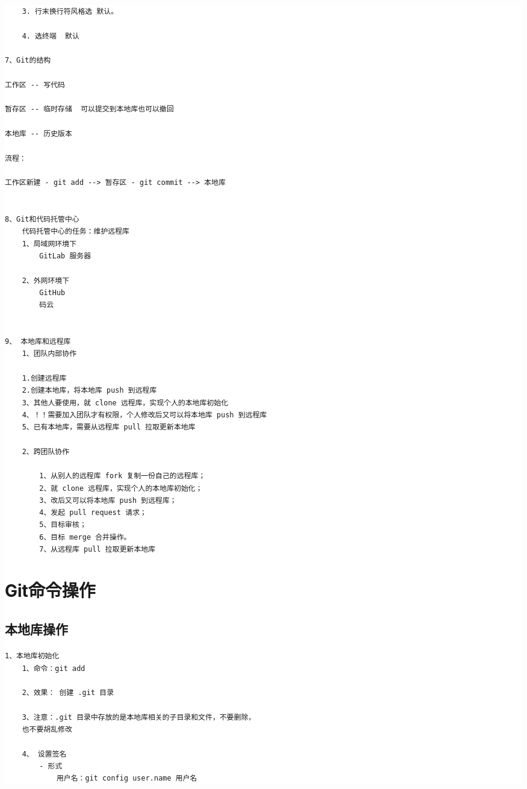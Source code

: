         3. 行末换行符风格选 默认。

        4. 选终端  默认

    7、Git的结构

    工作区 -- 写代码

    暂存区 -- 临时存储  可以提交到本地库也可以撤回

    本地库 -- 历史版本

    流程：

    工作区新建 - git add --> 暂存区 - git commit --> 本地库


    8、Git和代码托管中心
        代码托管中心的任务：维护远程库
        1、局域网环境下
            GitLab 服务器

        2、外网环境下
            GitHub
            码云

    
    9、 本地库和远程库
        1、团队内部协作

        1.创建远程库
        2.创建本地库，将本地库 push 到远程库
        3、其他人要使用，就 clone 远程库，实现个人的本地库初始化
        4、！！需要加入团队才有权限，个人修改后又可以将本地库 push 到远程库
        5、已有本地库，需要从远程库 pull 拉取更新本地库

        2、跨团队协作

            1、从别人的远程库 fork 复制一份自己的远程库；
            2、就 clone 远程库，实现个人的本地库初始化；
            3、改后又可以将本地库 push 到远程库；
            4、发起 pull request 请求；
            5、目标审核；
            6、目标 merge 合并操作。
            7、从远程库 pull 拉取更新本地库

# Git命令操作
## 本地库操作
    1、本地库初始化
        1、命令：git add

        2、效果： 创建 .git 目录
        
        3、注意：.git 目录中存放的是本地库相关的子目录和文件，不要删除，
        也不要胡乱修改

        4、 设置签名
            - 形式
                用户名：git config user.name 用户名
